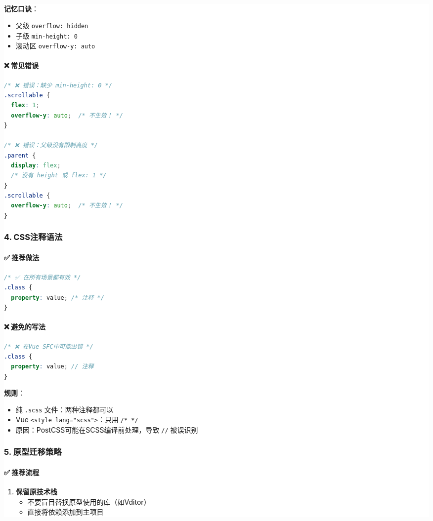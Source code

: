 **记忆口诀**：
- 父级 `overflow: hidden`
- 子级 `min-height: 0`
- 滚动区 `overflow-y: auto`

#### ❌ 常见错误

```scss
/* ❌ 错误：缺少 min-height: 0 */
.scrollable {
  flex: 1;
  overflow-y: auto;  /* 不生效！ */
}

/* ❌ 错误：父级没有限制高度 */
.parent {
  display: flex;
  /* 没有 height 或 flex: 1 */
}
.scrollable {
  overflow-y: auto;  /* 不生效！ */
}
```

### 4. CSS注释语法

#### ✅ 推荐做法

```scss
/* ✅ 在所有场景都有效 */
.class {
  property: value; /* 注释 */
}
```

#### ❌ 避免的写法

```scss
/* ❌ 在Vue SFC中可能出错 */
.class {
  property: value; // 注释
}
```

**规则**：
- 纯 `.scss` 文件：两种注释都可以
- Vue `<style lang="scss">`：只用 `/* */`
- 原因：PostCSS可能在SCSS编译前处理，导致 `//` 被误识别

### 5. 原型迁移策略

#### ✅ 推荐流程

1. **保留原技术栈**
   - 不要盲目替换原型使用的库（如Vditor）
   - 直接将依赖添加到主项目
